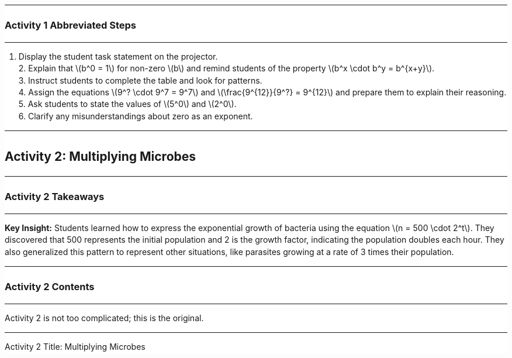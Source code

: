 

----------------------------------------

### Activity 1 Abbreviated Steps





----------------------------------------

1. Display the student task statement on the projector.  <br>2. Explain that \\(b^0 = 1\\) for non-zero \\(b\\) and remind students of the property \\(b^x \\cdot b^y = b^{x+y}\\).  <br>3. Instruct students to complete the table and look for patterns.  <br>4. Assign the equations \\(9^? \\cdot 9^7 = 9^7\\) and \\(\\frac{9^{12}}{9^?} = 9^{12}\\) and prepare them to explain their reasoning.  <br>5. Ask students to state the values of \\(5^0\\) and \\(2^0\\).  <br>6. Clarify any misunderstandings about zero as an exponent.



----------------------------------------

## Activity 2: Multiplying Microbes





----------------------------------------

### Activity 2 Takeaways





----------------------------------------

**Key Insight:** Students learned how to express the exponential growth of bacteria using the equation \\(n = 500 \\cdot 2^t\\). They discovered that 500 represents the initial population and 2 is the growth factor, indicating the population doubles each hour. They also generalized this pattern to represent other situations, like parasites growing at a rate of 3 times their population.



----------------------------------------

### Activity 2 Contents





----------------------------------------

Activity 2 is not too complicated; this is the original.



----------------------------------------

Activity 2 Title: Multiplying Microbes
